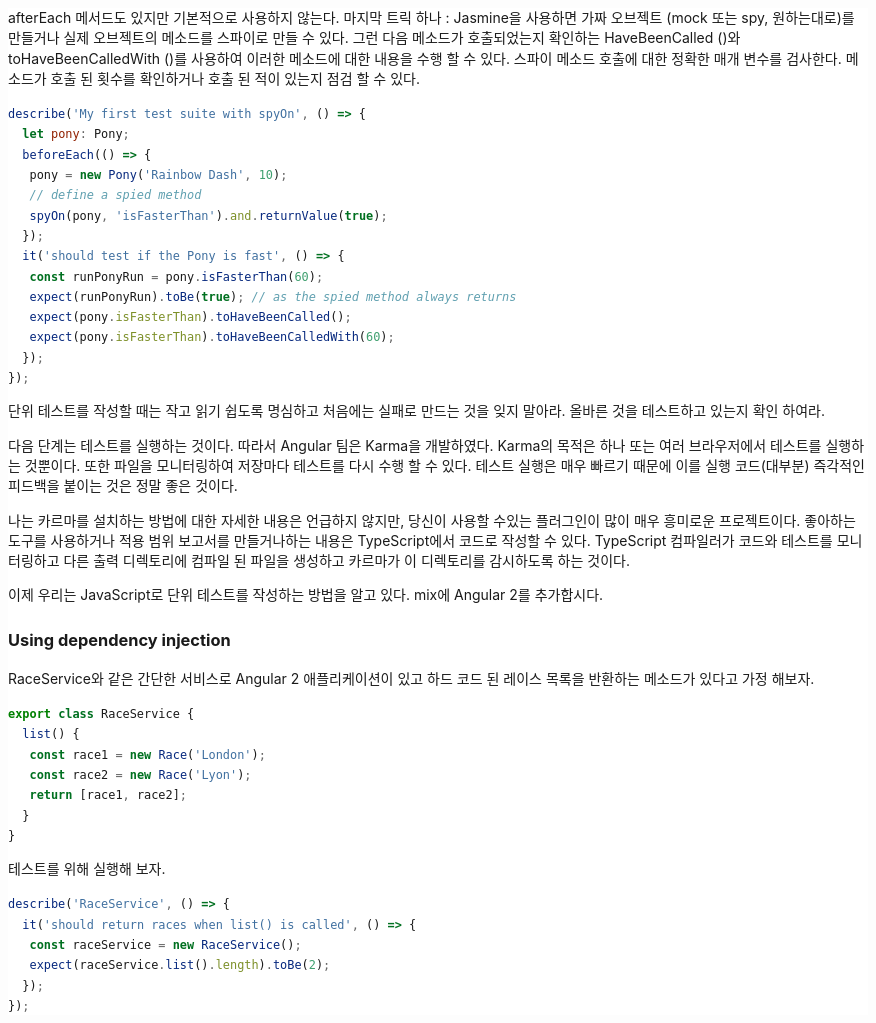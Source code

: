 afterEach 메서드도 있지만 기본적으로 사용하지 않는다.
마지막 트릭 하나 : Jasmine을 사용하면 가짜 오브젝트 (mock 또는 spy, 원하는대로)를 만들거나 실제 오브젝트의 메소드를 스파이로 만들 수 있다. 
그런 다음 메소드가 호출되었는지 확인하는 HaveBeenCalled ()와 toHaveBeenCalledWith ()를 사용하여 이러한 메소드에 대한 내용을 수행 할 수 있다.
스파이 메소드 호출에 대한 정확한 매개 변수를 검사한다. 메소드가 호출 된 횟수를 확인하거나 호출 된 적이 있는지 점검 할 수 있다.

```javascript
describe('My first test suite with spyOn', () => {
  let pony: Pony;
  beforeEach(() => {
   pony = new Pony('Rainbow Dash', 10);
   // define a spied method
   spyOn(pony, 'isFasterThan').and.returnValue(true);
  });
  it('should test if the Pony is fast', () => {
   const runPonyRun = pony.isFasterThan(60);
   expect(runPonyRun).toBe(true); // as the spied method always returns
   expect(pony.isFasterThan).toHaveBeenCalled();
   expect(pony.isFasterThan).toHaveBeenCalledWith(60);
  });
});
```

단위 테스트를 작성할 때는 작고 읽기 쉽도록 명심하고 처음에는 실패로 만드는 것을 잊지 말아라. 올바른 것을 테스트하고 있는지 확인 하여라.<br/>

다음 단계는 테스트를 실행하는 것이다. 따라서 Angular 팀은 Karma을 개발하였다. Karma의 목적은 하나 또는 여러 브라우저에서 테스트를 실행하는 것뿐이다. 
또한 파일을 모니터링하여 저장마다 테스트를 다시 수행 할 수 있다. 테스트 실행은 매우 빠르기 때문에 이를 실행 코드(대부분) 즉각적인 피드백을 붙이는 것은 정말 좋은 것이다.<br/>

나는 카르마를 설치하는 방법에 대한 자세한 내용은 언급하지 않지만, 당신이 사용할 수있는 플러그인이 많이 매우 흥미로운 프로젝트이다. 
좋아하는 도구를 사용하거나 적용 범위 보고서를 만들거나하는 내용은 TypeScript에서 코드로 작성할 수 있다. 
TypeScript 컴파일러가 코드와 테스트를 모니터링하고 다른 출력 디렉토리에 컴파일 된 파일을 생성하고 카르마가 이 디렉토리를 감시하도록 하는 것이다.<br/>

이제 우리는 JavaScript로 단위 테스트를 작성하는 방법을 알고 있다. mix에 Angular 2를 추가합시다.

### Using dependency injection

RaceService와 같은 간단한 서비스로 Angular 2 애플리케이션이 있고 하드 코드 된 레이스 목록을 반환하는 메소드가 있다고 가정 해보자.

```javascript
export class RaceService {
  list() {
   const race1 = new Race('London');
   const race2 = new Race('Lyon');
   return [race1, race2];
  }
}
```

테스트를 위해 실행해 보자.

```javascript
describe('RaceService', () => {
  it('should return races when list() is called', () => {
   const raceService = new RaceService();
   expect(raceService.list().length).toBe(2);
  });
});
```
